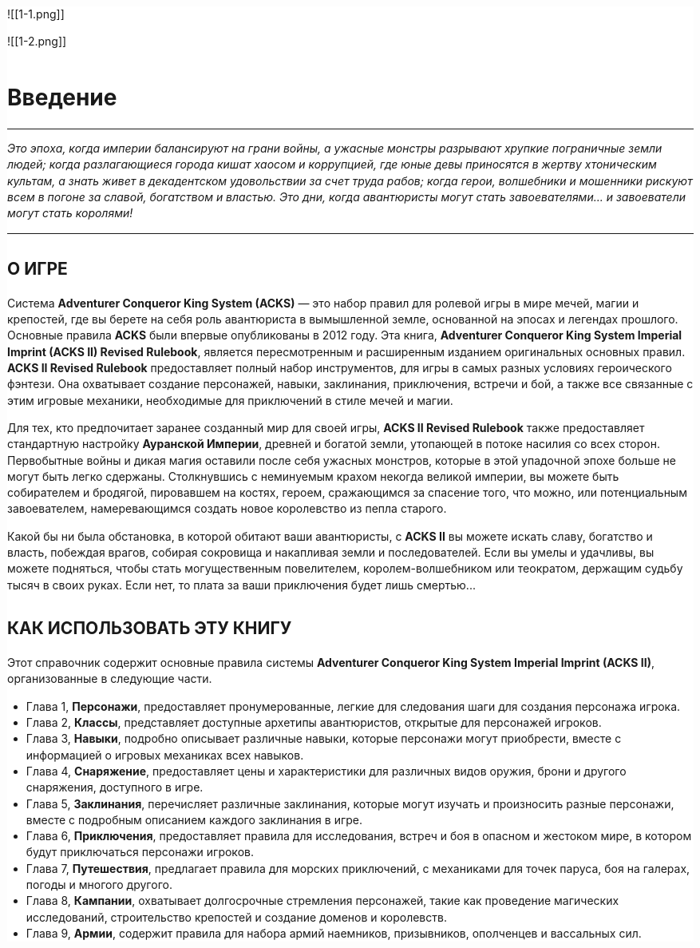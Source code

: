 ![[1-1.png]]


![[1-2.png]]
# Введение

---

*Это эпоха, когда империи балансируют на грани войны, а ужасные монстры разрывают хрупкие пограничные земли людей; когда разлагающиеся города кишат хаосом и коррупцией, где юные девы приносятся в жертву хтоническим культам, а знать живет в декадентском удовольствии за счет труда рабов; когда герои, волшебники и мошенники рискуют всем в погоне за славой, богатством и властью. Это дни, когда авантюристы могут стать завоевателями... и завоеватели могут стать королями!*

---
## О ИГРЕ

Система **Adventurer Conqueror King System (ACKS)** — это набор правил для ролевой игры в мире мечей, магии и крепостей, где вы берете на себя роль авантюриста в вымышленной земле, основанной на эпосах и легендах прошлого. Основные правила **ACKS** были впервые опубликованы в 2012 году. Эта книга, **Adventurer Conqueror King System Imperial Imprint (ACKS II) Revised Rulebook**, является пересмотренным и расширенным изданием оригинальных основных правил. **ACKS II Revised Rulebook** предоставляет полный набор инструментов, для игры в самых разных условиях героического фэнтези. Она охватывает создание персонажей, навыки, заклинания, приключения, встречи и бой, а также все связанные с этим игровые механики, необходимые для приключений в стиле мечей и магии.

Для тех, кто предпочитает заранее созданный мир для своей игры, **ACKS II Revised Rulebook** также предоставляет стандартную настройку **Ауранской Империи**, древней и богатой земли, утопающей в потоке насилия со всех сторон. Первобытные войны и дикая магия оставили после себя ужасных монстров, которые в этой упадочной эпохе больше не могут быть легко сдержаны. Столкнувшись с неминуемым крахом некогда великой империи, вы можете быть собирателем и бродягой, пировавшем на костях, героем, сражающимся за спасение того, что можно, или потенциальным завоевателем, намеревающимся создать новое королевство из пепла старого.

Какой бы ни была обстановка, в которой обитают ваши авантюристы, с **ACKS II** вы можете искать славу, богатство и власть, побеждая врагов, собирая сокровища и накапливая земли и последователей. Если вы умелы и удачливы, вы можете подняться, чтобы стать могущественным повелителем, королем-волшебником или теократом, держащим судьбу тысяч в своих руках. Если нет, то плата за ваши приключения будет лишь смертью...

## КАК ИСПОЛЬЗОВАТЬ ЭТУ КНИГУ

Этот справочник содержит основные правила системы **Adventurer Conqueror King System Imperial Imprint (ACKS II)**, организованные в следующие части.

- Глава 1, **Персонажи**, предоставляет пронумерованные, легкие для следования шаги для создания персонажа игрока.
- Глава 2, **Классы**, представляет доступные архетипы авантюристов, открытые для персонажей игроков.
- Глава 3, **Навыки**, подробно описывает различные навыки, которые персонажи могут приобрести, вместе с информацией о игровых механиках всех навыков.
- Глава 4, **Снаряжение**, предоставляет цены и характеристики для различных видов оружия, брони и другого снаряжения, доступного в игре.
- Глава 5, **Заклинания**, перечисляет различные заклинания, которые могут изучать и произносить разные персонажи, вместе с подробным описанием каждого заклинания в игре.
- Глава 6, **Приключения**, предоставляет правила для исследования, встреч и боя в опасном и жестоком мире, в котором будут приключаться персонажи игроков.
- Глава 7, **Путешествия**, предлагает правила для морских приключений, с механиками для точек паруса, боя на галерах, погоды и многого другого.
- Глава 8, **Кампании**, охватывает долгосрочные стремления персонажей, такие как проведение магических исследований, строительство крепостей и создание доменов и королевств.
- Глава 9, **Армии**, содержит правила для набора армий наемников, призывников, ополченцев и вассальных сил.